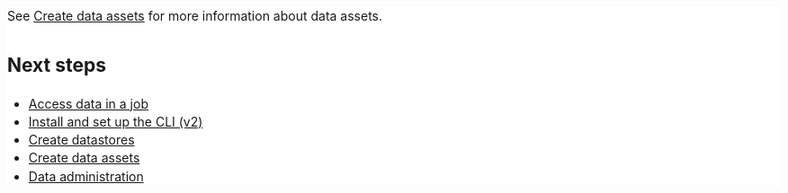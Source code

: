 See [Create data assets](how-to-create-data-assets.md) for more information about data assets.

## Next steps

- [Access data in a job](how-to-read-write-data-v2.md)
- [Install and set up the CLI (v2)](how-to-configure-cli.md#install-and-set-up-the-cli-v2)
- [Create datastores](how-to-datastore.md#create-datastores)
- [Create data assets](how-to-create-data-assets.md#create-data-assets)
- [Data administration](how-to-administrate-data-authentication.md#data-administration)
